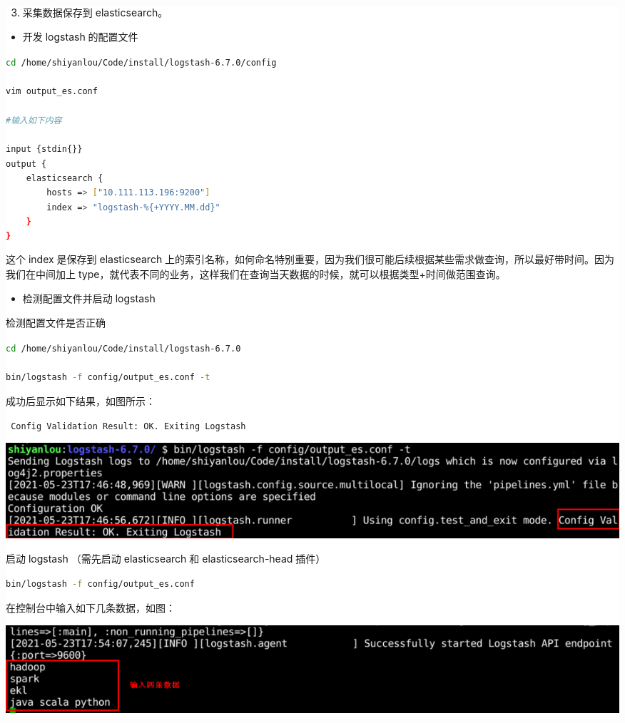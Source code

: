 3. 采集数据保存到 elasticsearch。

- 开发 logstash 的配置文件

```bash
cd /home/shiyanlou/Code/install/logstash-6.7.0/config

vim output_es.conf

#输入如下内容

input {stdin{}}
output {
    elasticsearch {
        hosts => ["10.111.113.196:9200"]
        index => "logstash-%{+YYYY.MM.dd}"
    }
}
```

这个 index 是保存到 elasticsearch 上的索引名称，如何命名特别重要，因为我们很可能后续根据某些需求做查询，所以最好带时间。因为我们在中间加上 type，就代表不同的业务，这样我们在查询当天数据的时候，就可以根据类型+时间做范围查询。

- 检测配置文件并启动 logstash

检测配置文件是否正确

```bash
cd /home/shiyanlou/Code/install/logstash-6.7.0

bin/logstash -f config/output_es.conf -t
```

成功后显示如下结果，如图所示：

```txt
 Config Validation Result: OK. Exiting Logstash
```

![1621763271490](asset\1621763271490.png)

启动 logstash （需先启动 elasticsearch 和 elasticsearch-head 插件）

```bash
bin/logstash -f config/output_es.conf
```

在控制台中输入如下几条数据，如图：

![1621763863359](asset\1621763863359.png)
